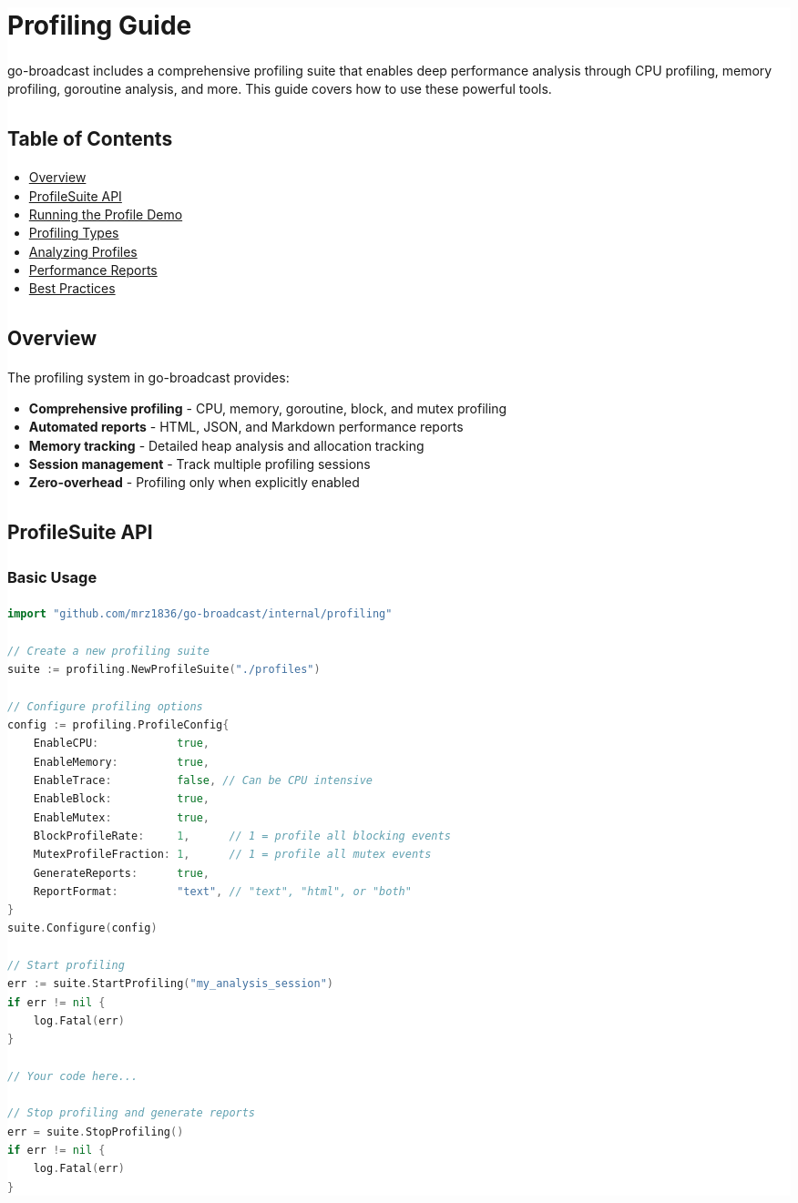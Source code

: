 # Profiling Guide

go-broadcast includes a comprehensive profiling suite that enables deep performance analysis through CPU profiling, memory profiling, goroutine analysis, and more. This guide covers how to use these powerful tools.

## Table of Contents
- [Overview](#overview)
- [ProfileSuite API](#profilesuite-api)
- [Running the Profile Demo](#running-the-profile-demo)
- [Profiling Types](#profiling-types)
- [Analyzing Profiles](#analyzing-profiles)
- [Performance Reports](#performance-reports)
- [Best Practices](#best-practices)

## Overview

The profiling system in go-broadcast provides:
- **Comprehensive profiling** - CPU, memory, goroutine, block, and mutex profiling
- **Automated reports** - HTML, JSON, and Markdown performance reports
- **Memory tracking** - Detailed heap analysis and allocation tracking
- **Session management** - Track multiple profiling sessions
- **Zero-overhead** - Profiling only when explicitly enabled

## ProfileSuite API

### Basic Usage

```go
import "github.com/mrz1836/go-broadcast/internal/profiling"

// Create a new profiling suite
suite := profiling.NewProfileSuite("./profiles")

// Configure profiling options
config := profiling.ProfileConfig{
    EnableCPU:            true,
    EnableMemory:         true,
    EnableTrace:          false, // Can be CPU intensive
    EnableBlock:          true,
    EnableMutex:          true,
    BlockProfileRate:     1,      // 1 = profile all blocking events
    MutexProfileFraction: 1,      // 1 = profile all mutex events
    GenerateReports:      true,
    ReportFormat:         "text", // "text", "html", or "both"
}
suite.Configure(config)

// Start profiling
err := suite.StartProfiling("my_analysis_session")
if err != nil {
    log.Fatal(err)
}

// Your code here...

// Stop profiling and generate reports
err = suite.StopProfiling()
if err != nil {
    log.Fatal(err)
}
```